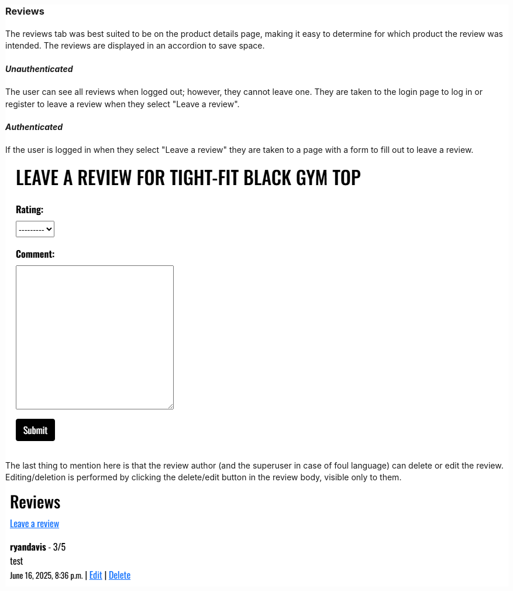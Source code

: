 ### **Reviews**

The reviews tab was best suited to be on the product details page, making it easy to determine for which product the review was intended. The reviews are displayed in an accordion to save space.

#### ***Unauthenticated***

The user can see all reviews when logged out; however, they cannot leave one. They are taken to the login page to log in or register to leave a review when they select "Leave a review".

#### ***Authenticated***

If the user is logged in when they select "Leave a review" they are taken to a page with a form to fill out to leave a review.

![Leave a review form](docs/images/features/leave-a-review.png)

The last thing to mention here is that the review author (and the superuser in case of foul language) can delete or edit the review. Editing/deletion is performed by clicking the delete/edit button in the review body, visible only to them.

![Review edit and delete](docs/images/features/edit-review.png)
